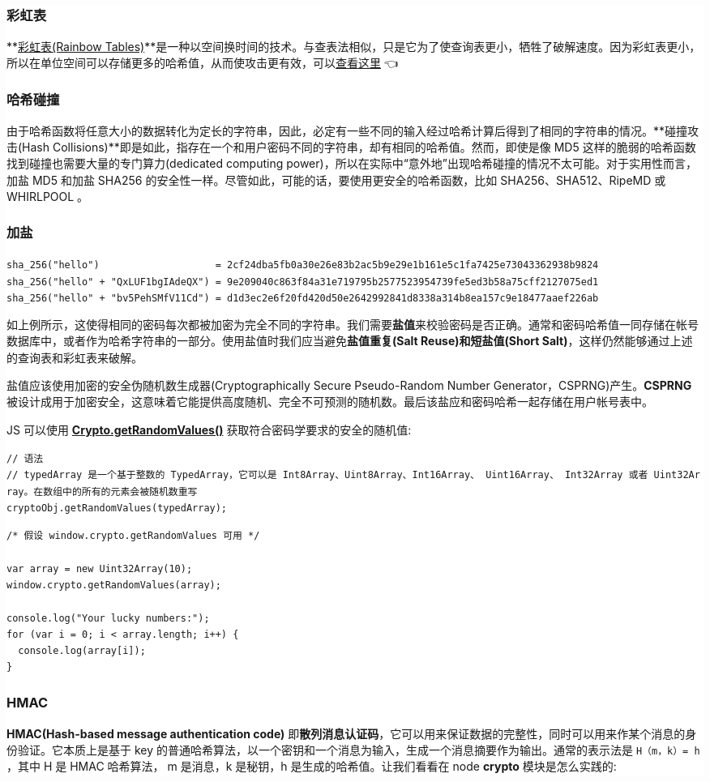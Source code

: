 ### 彩虹表

**[彩虹表(Rainbow Tables)](https://zh.wikipedia.org/wiki/彩虹表)**是一种以空间换时间的技术。与查表法相似，只是它为了使查询表更小，牺牲了破解速度。因为彩虹表更小，所以在单位空间可以存储更多的哈希值，从而使攻击更有效，可以[查看这里](https://freerainbowtables.com) 👈

### 哈希碰撞

由于哈希函数将任意大小的数据转化为定长的字符串，因此，必定有一些不同的输入经过哈希计算后得到了相同的字符串的情况。**碰撞攻击(Hash Collisions)**即是如此，指存在一个和用户密码不同的字符串，却有相同的哈希值。然而，即使是像 MD5 这样的脆弱的哈希函数找到碰撞也需要大量的专门算力(dedicated computing power)，所以在实际中“意外地”出现哈希碰撞的情况不太可能。对于实用性而言，加盐 MD5 和加盐 SHA256 的安全性一样。尽管如此，可能的话，要使用更安全的哈希函数，比如 SHA256、SHA512、RipeMD 或 WHIRLPOOL 。

### 加盐

```JS
sha_256("hello")                    = 2cf24dba5fb0a30e26e83b2ac5b9e29e1b161e5c1fa7425e73043362938b9824
sha_256("hello" + "QxLUF1bgIAdeQX") = 9e209040c863f84a31e719795b2577523954739fe5ed3b58a75cff2127075ed1
sha_256("hello" + "bv5PehSMfV11Cd") = d1d3ec2e6f20fd420d50e2642992841d8338a314b8ea157c9e18477aaef226ab
```

如上例所示，这使得相同的密码每次都被加密为完全不同的字符串。我们需要**盐值**来校验密码是否正确。通常和密码哈希值一同存储在帐号数据库中，或者作为哈希字符串的一部分。使用盐值时我们应当避免**盐值重复(Salt Reuse)**和**短盐值(Short Salt)**，这样仍然能够通过上述的查询表和彩虹表来破解。

盐值应该使用加密的安全伪随机数生成器(Cryptographically Secure Pseudo-Random Number Generator，CSPRNG)产生。**CSPRNG** 被设计成用于加密安全，这意味着它能提供高度随机、完全不可预测的随机数。最后该盐应和密码哈希一起存储在用户帐号表中。

JS 可以使用 **[Crypto​.get​Random​Values()](https://developer.mozilla.org/zh-CN/docs/Web/API/RandomSource/getRandomValues)** 获取符合密码学要求的安全的随机值:

```JS
// 语法
// typedArray 是一个基于整数的 TypedArray，它可以是 Int8Array、Uint8Array、Int16Array、 Uint16Array、 Int32Array 或者 Uint32Array。在数组中的所有的元素会被随机数重写
cryptoObj.getRandomValues(typedArray);
```

```JS
/* 假设 window.crypto.getRandomValues 可用 */

var array = new Uint32Array(10);
window.crypto.getRandomValues(array);

console.log("Your lucky numbers:");
for (var i = 0; i < array.length; i++) {
  console.log(array[i]);
}
```

### HMAC

**HMAC(Hash-based message authentication code)** 即**散列消息认证码**，它可以用来保证数据的完整性，同时可以用来作某个消息的身份验证。它本质上是基于 key 的普通哈希算法，以一个密钥和一个消息为输入，生成一个消息摘要作为输出。通常的表示法是 `H（m，k）= h` ，其中 H 是 HMAC 哈希算法， m 是消息，k 是秘钥，h 是生成的哈希值。让我们看看在 node **crypto** 模块是怎么实践的:
